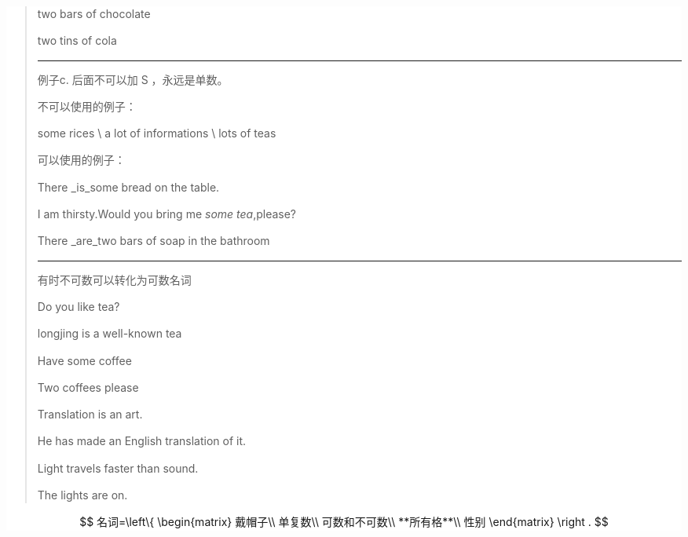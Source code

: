 >
> two bars of chocolate
>
> two tins of cola
>
> ---
>
> 例子c. 后面不可以加 S ，永远是单数。
>
> 不可以使用的例子：
>
> some rices		\ a lot  of informations		\ lots of teas
>
> 可以使用的例子：
>
> There _is_some bread on the table.
>
> I am thirsty.Would you bring me _some tea_,please?
>
> There _are_two bars of soap in the bathroom
>
> ---
>
> 有时不可数可以转化为可数名词
>
> Do you like tea?
>
> longjing is a well-known tea
>
> Have some coffee
>
> Two coffees please
>
> Translation is an art.
>
> He has made an English translation of it.
>
> Light travels faster than sound.
>
> The lights are on.
>
> 

$$
名词=\left\{
\begin{matrix}
戴帽子\\
单复数\\
可数和不可数\\
**所有格**\\
性别
\end{matrix}
\right .
$$
